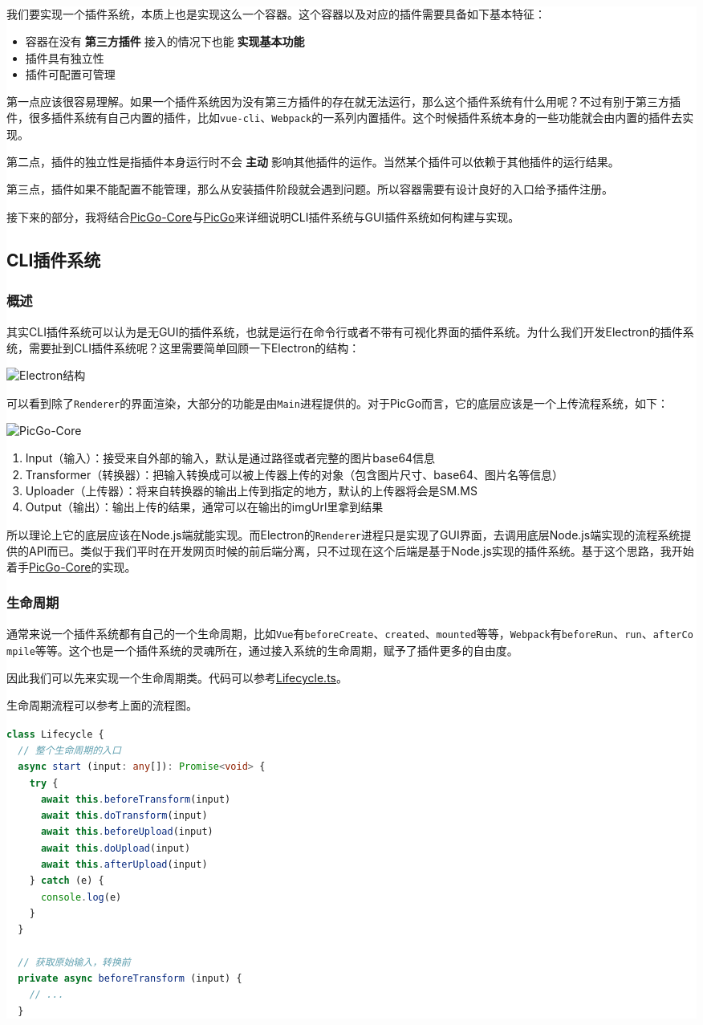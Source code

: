 我们要实现一个插件系统，本质上也是实现这么一个容器。这个容器以及对应的插件需要具备如下基本特征：

- 容器在没有 **第三方插件** 接入的情况下也能 **实现基本功能**
- 插件具有独立性
- 插件可配置可管理


第一点应该很容易理解。如果一个插件系统因为没有第三方插件的存在就无法运行，那么这个插件系统有什么用呢？不过有别于第三方插件，很多插件系统有自己内置的插件，比如`vue-cli`、`Webpack`的一系列内置插件。这个时候插件系统本身的一些功能就会由内置的插件去实现。

第二点，插件的独立性是指插件本身运行时不会 **主动** 影响其他插件的运作。当然某个插件可以依赖于其他插件的运行结果。

第三点，插件如果不能配置不能管理，那么从安装插件阶段就会遇到问题。所以容器需要有设计良好的入口给予插件注册。


接下来的部分，我将结合[PicGo-Core](https://github.com/PicGo/PicGo-Core)与[PicGo](https://github.com/Molunerfinn/PicGo)来详细说明CLI插件系统与GUI插件系统如何构建与实现。

## CLI插件系统

### 概述

其实CLI插件系统可以认为是无GUI的插件系统，也就是运行在命令行或者不带有可视化界面的插件系统。为什么我们开发Electron的插件系统，需要扯到CLI插件系统呢？这里需要简单回顾一下Electron的结构：

![Electron结构](https://ws1.sinaimg.cn/large/8700af19ly1fncq342rk8j20cs0d63zd)

可以看到除了`Renderer`的界面渲染，大部分的功能是由`Main`进程提供的。对于PicGo而言，它的底层应该是一个上传流程系统，如下：

![PicGo-Core](https://raw.githubusercontent.com/Molunerfinn/test/master/picgo/picgo-core-fix.jpg)

1. Input（输入）：接受来自外部的输入，默认是通过路径或者完整的图片base64信息
2. Transformer（转换器）：把输入转换成可以被上传器上传的对象（包含图片尺寸、base64、图片名等信息）
3. Uploader（上传器）：将来自转换器的输出上传到指定的地方，默认的上传器将会是SM.MS
4. Output（输出）：输出上传的结果，通常可以在输出的imgUrl里拿到结果

所以理论上它的底层应该在Node.js端就能实现。而Electron的`Renderer`进程只是实现了GUI界面，去调用底层Node.js端实现的流程系统提供的API而已。类似于我们平时在开发网页时候的前后端分离，只不过现在这个后端是基于Node.js实现的插件系统。基于这个思路，我开始着手[PicGo-Core](https://github.com/PicGo/PicGo-Core)的实现。

### 生命周期

通常来说一个插件系统都有自己的一个生命周期，比如`Vue`有`beforeCreate`、`created`、`mounted`等等，`Webpack`有`beforeRun`、`run`、`afterCompile`等等。这个也是一个插件系统的灵魂所在，通过接入系统的生命周期，赋予了插件更多的自由度。

因此我们可以先来实现一个生命周期类。代码可以参考[Lifecycle.ts](https://github.com/PicGo/PicGo-Core/blob/dev/src/core/Lifecycle.ts)。

生命周期流程可以参考上面的流程图。

```ts
class Lifecycle {
  // 整个生命周期的入口
  async start (input: any[]): Promise<void> {
    try {
      await this.beforeTransform(input)
      await this.doTransform(input)
      await this.beforeUpload(input)
      await this.doUpload(input)
      await this.afterUpload(input)
    } catch (e) {
      console.log(e)
    }
  }

  // 获取原始输入，转换前
  private async beforeTransform (input) {
    // ...
  }
```